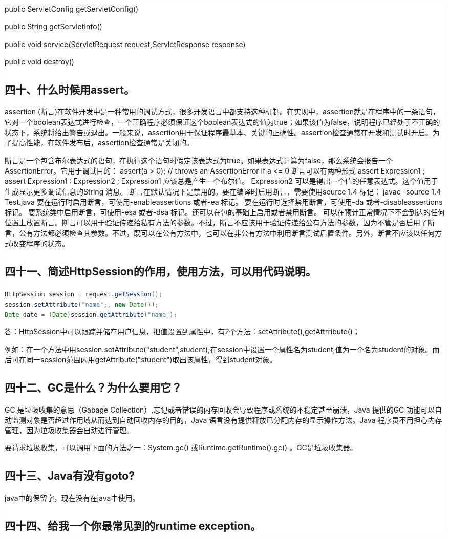public ServletConfig getServletConfig()

public String getServletInfo()

public void service(ServletRequest request,ServletResponse response)

public void destroy()

## 四十、什么时候用assert。

assertion (断言)在软件开发中是一种常用的调试方式，很多开发语言中都支持这种机制。在实现中，assertion就是在程序中的一条语句，它对一个boolean表达式进行检查，一个正确程序必须保证这个boolean表达式的值为true；如果该值为false，说明程序已经处于不正确的状态下，系统将给出警告或退出。一般来说，assertion用于保证程序最基本、关键的正确性。assertion检查通常在开发和测试时开启。为了提高性能，在软件发布后，assertion检查通常是关闭的。

断言是一个包含布尔表达式的语句，在执行这个语句时假定该表达式为true。如果表达式计算为false，那么系统会报告一个AssertionError。它用于调试目的：
  assert(a &gt; 0); // throws an AssertionError if a &lt;= 0
断言可以有两种形式
  assert Expression1 ;
  assert Expression1 : Expression2 ;
Expression1 应该总是产生一个布尔值。
Expression2 可以是得出一个值的任意表达式。这个值用于生成显示更多调试信息的String 消息。
断言在默认情况下是禁用的。要在编译时启用断言，需要使用source 1.4 标记：
  javac -source 1.4 Test.java
要在运行时启用断言，可使用-enableassertions 或者-ea 标记。
要在运行时选择禁用断言，可使用-da 或者-disableassertions 标记。
要系统类中启用断言，可使用-esa 或者-dsa 标记。还可以在包的基础上启用或者禁用断言。
可以在预计正常情况下不会到达的任何位置上放置断言。断言可以用于验证传递给私有方法的参数。不过，断言不应该用于验证传递给公有方法的参数，因为不管是否启用了断言，公有方法都必须检查其参数。不过，既可以在公有方法中，也可以在非公有方法中利用断言测试后置条件。另外，断言不应该以任何方式改变程序的状态。

## 四十一、简述HttpSession的作用，使用方法，可以用代码说明。

```java
HttpSession session = request.getSession();
session.setAttribute("name";, new Date());
Date date = (Date)session.getAttribute("name");
```

答：HttpSession中可以跟踪并储存用户信息，把值设置到属性中，有2个方法：setAttribute(),getAttrribute()；

例如：在一个方法中用session.setAttribute(&quot;student&quot;,student);在session中设置一个属性名为student,值为一个名为student的对象。而后可在同一session范围内用getAttribute(&quot;student&quot;)取出该属性，得到student对象。

## 四十二、GC是什么？为什么要用它？

GC 是垃圾收集的意思（Gabage Collection）,忘记或者错误的内存回收会导致程序或系统的不稳定甚至崩溃，Java 提供的GC 功能可以自动监测对象是否超过作用域从而达到自动回收内存的目的，Java 语言没有提供释放已分配内存的显示操作方法。Java 程序员不用担心内存管理，因为垃圾收集器会自动进行管理。

要请求垃圾收集，可以调用下面的方法之一：System.gc() 或Runtime.getRuntime().gc() 。GC是垃圾收集器。

## 四十三、Java有没有goto?

java中的保留字，现在没有在java中使用。

## 四十四、给我一个你最常见到的runtime exception。
